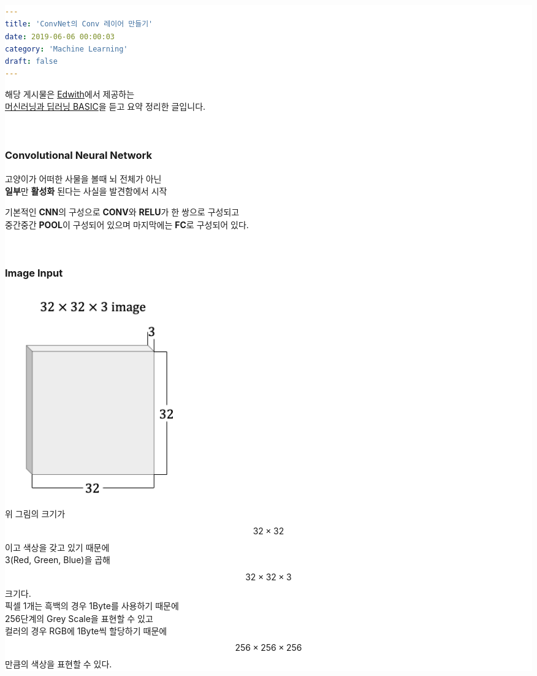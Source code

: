 ```yaml
---
title: 'ConvNet의 Conv 레이어 만들기'
date: 2019-06-06 00:00:03
category: 'Machine Learning'
draft: false
---
```


해당 게시물은 [Edwith](https://www.edwith.org)에서 제공하는<br/>
[머신러닝과 딥러닝 BASIC](https://www.edwith.org/others26/joinLectures/9829)을 듣고 요약 정리한 글입니다.

<br/>

### Convolutional Neural Network

고양이가 어떠한 사물을 볼때 뇌 전체가 아닌<br/>
**일부**만 **활성화** 된다는 사실을 발견함에서 시작<br/>

기본적인 **CNN**의 구성으로 **CONV**와 **RELU**가 한 쌍으로 구성되고<br/>
중간중간 **POOL**이 구성되어 있으며 마지막에는 **FC**로 구성되어 있다.<br/>

<br/>

### Image Input

<img src="/assets/2019-06-06/1.png" width="300" height="auto" alt="아직 안만듬"><br/>
위 그림의 크기가 $$32 \times 32$$이고 색상을 갖고 있기 때문에<br/>
3(Red, Green, Blue)을 곱해 $$32 \times 32 \times 3$$크기다.<br/>
픽셀 1개는 흑백의 경우 1Byte를 사용하기 때문에<br/>
256단계의 Grey Scale을 표현할 수 있고<br/>
컬러의 경우 RGB에 1Byte씩 할당하기 때문에<br/>
$$256 \times 256 \times 256$$만큼의 색상을 표현할 수 있다.<br/>
